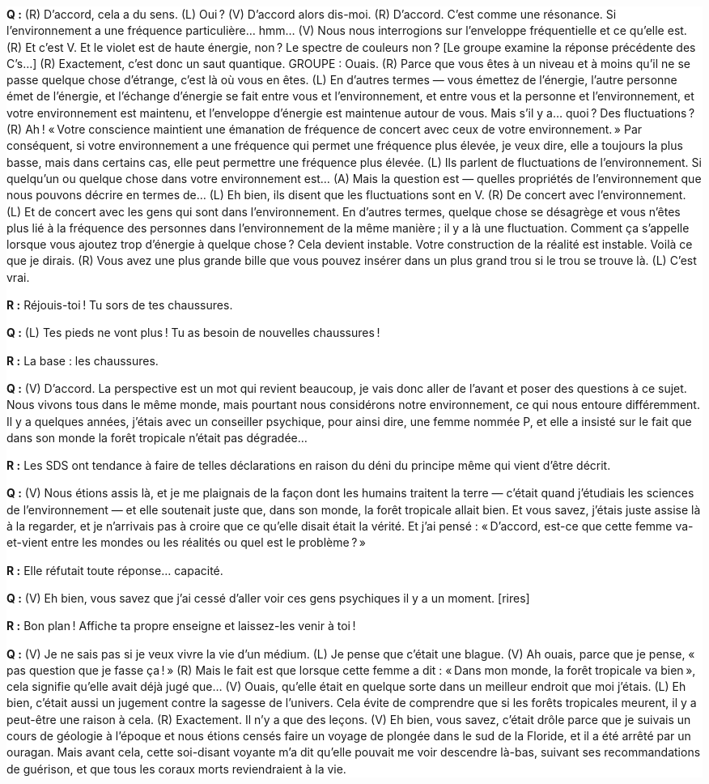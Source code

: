 **Q :** (R) D’accord, cela a du sens. (L) Oui ? (V) D’accord alors dis-moi. (R) D’accord. C’est comme une résonance. Si l’environnement a une fréquence particulière… hmm… (V) Nous nous interrogions sur l’enveloppe fréquentielle et ce qu’elle est. (R) Et c’est V. Et le violet est de haute énergie, non ? Le spectre de couleurs non ? [Le groupe examine la réponse précédente des C’s…] (R) Exactement, c’est donc un saut quantique. GROUPE : Ouais. (R) Parce que vous êtes à un niveau et à moins qu’il ne se passe quelque chose d’étrange, c’est là où vous en êtes. (L) En d’autres termes — vous émettez de l’énergie, l’autre personne émet de l’énergie, et l’échange d’énergie se fait entre vous et l’environnement, et entre vous et la personne et l’environnement, et votre environnement est maintenu, et l’enveloppe d’énergie est maintenue autour de vous. Mais s’il y a… quoi ? Des fluctuations ? (R) Ah ! « Votre conscience maintient une émanation de fréquence de concert avec ceux de votre environnement. » Par conséquent, si votre environnement a une fréquence qui permet une fréquence plus élevée, je veux dire, elle a toujours la plus basse, mais dans certains cas, elle peut permettre une fréquence plus élevée. (L) Ils parlent de fluctuations de l’environnement. Si quelqu’un ou quelque chose dans votre environnement est… (A) Mais la question est — quelles propriétés de l’environnement que nous pouvons décrire en termes de… (L) Eh bien, ils disent que les fluctuations sont en V. (R) De concert avec l’environnement. (L) Et de concert avec les gens qui sont dans l’environnement. En d’autres termes, quelque chose se désagrège et vous n’êtes plus lié à la fréquence des personnes dans l’environnement de la même manière ; il y a là une fluctuation. Comment ça s’appelle lorsque vous ajoutez trop d’énergie à quelque chose ? Cela devient instable. Votre construction de la réalité est instable. Voilà ce que je dirais. (R) Vous avez une plus grande bille que vous pouvez insérer dans un plus grand trou si le trou se trouve là. (L) C’est vrai.

**R :** Réjouis-toi ! Tu sors de tes chaussures.

**Q :** (L) Tes pieds ne vont plus ! Tu as besoin de nouvelles chaussures !

**R :** La base : les chaussures.

**Q :** (V) D’accord. La perspective est un mot qui revient beaucoup, je vais donc aller de l’avant et poser des questions à ce sujet. Nous vivons tous dans le même monde, mais pourtant nous considérons notre environnement, ce qui nous entoure différemment. Il y a quelques années, j’étais avec un conseiller psychique, pour ainsi dire, une femme nommée P, et elle a insisté sur le fait que dans son monde la forêt tropicale n’était pas dégradée…

**R :** Les SDS ont tendance à faire de telles déclarations en raison du déni du principe même qui vient d’être décrit.

**Q :** (V) Nous étions assis là, et je me plaignais de la façon dont les humains traitent la terre — c’était quand j’étudiais les sciences de l’environnement — et elle soutenait juste que, dans son monde, la forêt tropicale allait bien. Et vous savez, j’étais juste assise là à la regarder, et je n’arrivais pas à croire que ce qu’elle disait était la vérité. Et j’ai pensé : « D’accord, est-ce que cette femme va-et-vient entre les mondes ou les réalités ou quel est le problème ? »

**R :** Elle réfutait toute réponse… capacité.

**Q :** (V) Eh bien, vous savez que j’ai cessé d’aller voir ces gens psychiques il y a un moment. [rires]

**R :** Bon plan ! Affiche ta propre enseigne et laissez-les venir à toi !

**Q :** (V) Je ne sais pas si je veux vivre la vie d’un médium. (L) Je pense que c’était une blague. (V) Ah ouais, parce que je pense, « pas question que je fasse ça ! » (R) Mais le fait est que lorsque cette femme a dit : « Dans mon monde, la forêt tropicale va bien », cela signifie qu’elle avait déjà jugé que… (V) Ouais, qu’elle était en quelque sorte dans un meilleur endroit que moi j’étais. (L) Eh bien, c’était aussi un jugement contre la sagesse de l’univers. Cela évite de comprendre que si les forêts tropicales meurent, il y a peut-être une raison à cela. (R) Exactement. Il n’y a que des leçons. (V) Eh bien, vous savez, c’était drôle parce que je suivais un cours de géologie à l’époque et nous étions censés faire un voyage de plongée dans le sud de la Floride, et il a été arrêté par un ouragan. Mais avant cela, cette soi-disant voyante m’a dit qu’elle pouvait me voir descendre là-bas, suivant ses recommandations de guérison, et que tous les coraux morts reviendraient à la vie.
